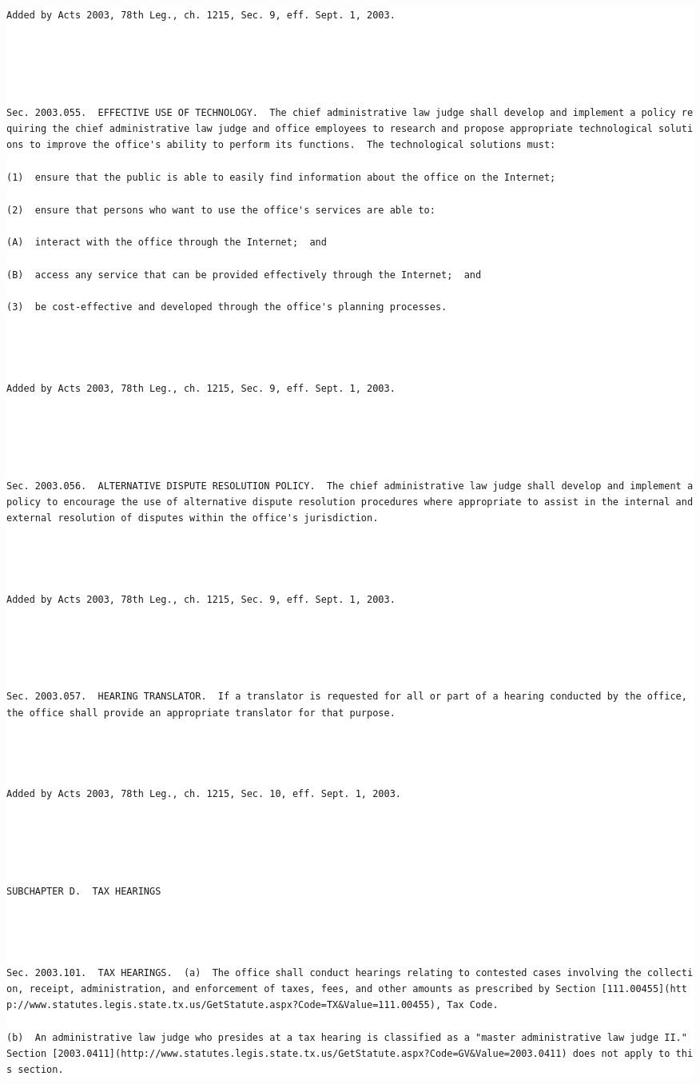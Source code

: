     
    
    
    Added by Acts 2003, 78th Leg., ch. 1215, Sec. 9, eff. Sept. 1, 2003.
    
    
    
    
    
    Sec. 2003.055.  EFFECTIVE USE OF TECHNOLOGY.  The chief administrative law judge shall develop and implement a policy requiring the chief administrative law judge and office employees to research and propose appropriate technological solutions to improve the office's ability to perform its functions.  The technological solutions must:
    
    (1)  ensure that the public is able to easily find information about the office on the Internet;
    
    (2)  ensure that persons who want to use the office's services are able to:
    
    (A)  interact with the office through the Internet;  and
    
    (B)  access any service that can be provided effectively through the Internet;  and
    
    (3)  be cost-effective and developed through the office's planning processes.
    
    
    
    
    Added by Acts 2003, 78th Leg., ch. 1215, Sec. 9, eff. Sept. 1, 2003.
    
    
    
    
    
    Sec. 2003.056.  ALTERNATIVE DISPUTE RESOLUTION POLICY.  The chief administrative law judge shall develop and implement a policy to encourage the use of alternative dispute resolution procedures where appropriate to assist in the internal and external resolution of disputes within the office's jurisdiction.
    
    
    
    
    Added by Acts 2003, 78th Leg., ch. 1215, Sec. 9, eff. Sept. 1, 2003.
    
    
    
    
    
    Sec. 2003.057.  HEARING TRANSLATOR.  If a translator is requested for all or part of a hearing conducted by the office, the office shall provide an appropriate translator for that purpose.
    
    
    
    
    Added by Acts 2003, 78th Leg., ch. 1215, Sec. 10, eff. Sept. 1, 2003.
    
    
    
    
    
    SUBCHAPTER D.  TAX HEARINGS
    
      
    
    
    Sec. 2003.101.  TAX HEARINGS.  (a)  The office shall conduct hearings relating to contested cases involving the collection, receipt, administration, and enforcement of taxes, fees, and other amounts as prescribed by Section [111.00455](http://www.statutes.legis.state.tx.us/GetStatute.aspx?Code=TX&Value=111.00455), Tax Code.
    
    (b)  An administrative law judge who presides at a tax hearing is classified as a "master administrative law judge II."  Section [2003.0411](http://www.statutes.legis.state.tx.us/GetStatute.aspx?Code=GV&Value=2003.0411) does not apply to this section.
    